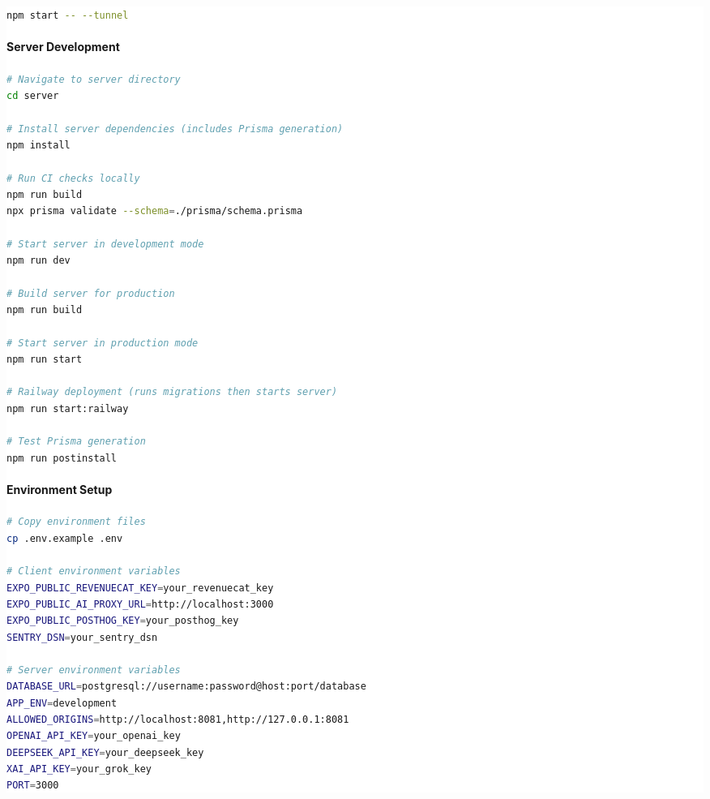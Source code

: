 ```bash
npm start -- --tunnel
```

#### Server Development
```bash
# Navigate to server directory
cd server

# Install server dependencies (includes Prisma generation)
npm install

# Run CI checks locally
npm run build
npx prisma validate --schema=./prisma/schema.prisma

# Start server in development mode
npm run dev

# Build server for production
npm run build

# Start server in production mode
npm run start

# Railway deployment (runs migrations then starts server)
npm run start:railway

# Test Prisma generation
npm run postinstall
```

#### Environment Setup
```bash
# Copy environment files
cp .env.example .env

# Client environment variables
EXPO_PUBLIC_REVENUECAT_KEY=your_revenuecat_key
EXPO_PUBLIC_AI_PROXY_URL=http://localhost:3000
EXPO_PUBLIC_POSTHOG_KEY=your_posthog_key
SENTRY_DSN=your_sentry_dsn

# Server environment variables
DATABASE_URL=postgresql://username:password@host:port/database
APP_ENV=development
ALLOWED_ORIGINS=http://localhost:8081,http://127.0.0.1:8081
OPENAI_API_KEY=your_openai_key
DEEPSEEK_API_KEY=your_deepseek_key
XAI_API_KEY=your_grok_key
PORT=3000
```
